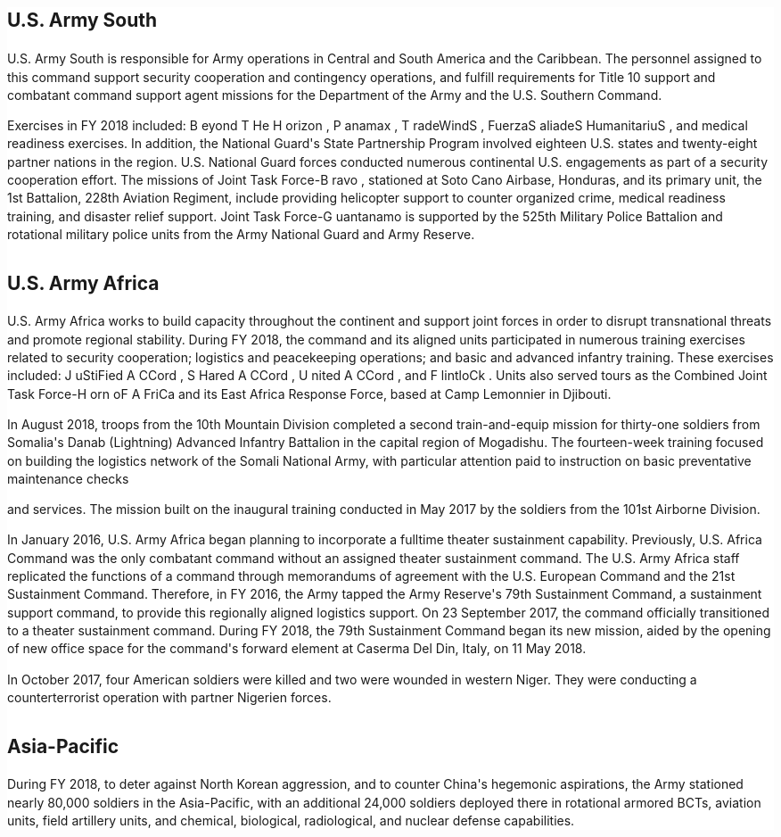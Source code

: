 ## U.S. Army South

U.S. Army South is responsible for Army operations in Central and South America and the Caribbean. The personnel assigned to this command support security cooperation and contingency operations, and fulfill requirements for Title 10 support and combatant command support agent missions for the Department of the Army and the U.S. Southern Command.

Exercises in FY 2018 included: B eyond T He H orizon , P anamax , T radeWindS , FuerzaS aliadeS HumanitariuS , and medical readiness exercises. In addition, the National Guard's State Partnership Program involved eighteen U.S. states and twenty-eight  partner nations in the region. U.S. National Guard forces conducted numerous continental U.S.  engagements  as  part  of  a  security  cooperation  effort.  The missions of Joint Task Force-B ravo , stationed at Soto Cano Airbase, Honduras,  and  its  primary  unit,  the  1st  Battalion,  228th  Aviation Regiment, include providing helicopter support to counter organized crime,  medical  readiness  training,  and  disaster  relief  support.  Joint Task Force-G uantanamo is  supported  by  the  525th  Military  Police Battalion and rotational military police units from the Army National Guard and Army Reserve.

## U.S. Army Africa

U.S.  Army  Africa  works  to  build  capacity  throughout  the continent and support joint forces in order to disrupt transnational threats and  promote  regional stability. During  FY  2018,  the command and  its  aligned  units  participated  in  numerous  training exercises related to security cooperation; logistics and peacekeeping operations; and basic and advanced infantry training. These exercises included: J uStiFied A CCord , S Hared A CCord , U nited A CCord , and F lintloCk .  Units  also  served  tours  as  the  Combined  Joint  Task Force-H orn oF A FriCa and its East Africa Response Force, based at Camp Lemonnier in Djibouti.

In August 2018, troops from the 10th Mountain Division completed a second train-and-equip mission for thirty-one soldiers from Somalia's Danab (Lightning) Advanced Infantry Battalion in the capital region of  Mogadishu.  The  fourteen-week  training  focused  on  building the  logistics  network  of  the  Somali  National  Army,  with  particular attention paid to instruction on basic preventative maintenance checks

and services. The mission built on the inaugural training conducted in May 2017 by the soldiers from the 101st Airborne Division.

In January 2016, U.S. Army Africa began planning to incorporate a  fulltime  theater  sustainment  capability.  Previously,  U.S.  Africa Command was the  only  combatant  command  without  an  assigned theater sustainment command. The U.S. Army Africa staff replicated the functions of a command through memorandums of agreement with the U.S. European Command and the 21st Sustainment Command. Therefore,  in  FY  2016,  the  Army  tapped  the  Army  Reserve's  79th Sustainment Command, a sustainment support command, to provide this regionally aligned logistics support. On 23 September 2017, the command officially transitioned to a theater sustainment command. During  FY  2018,  the  79th  Sustainment  Command  began  its  new mission, aided by the opening of new office space for the command's forward element at Caserma Del Din, Italy, on 11 May 2018.

In October 2017, four American soldiers were killed and two were wounded in western Niger. They were conducting a counterterrorist operation with partner Nigerien forces.

## Asia-Pacific

During  FY  2018,  to  deter  against  North  Korean  aggression, and  to  counter  China's  hegemonic  aspirations,  the  Army  stationed nearly 80,000 soldiers in the Asia-Pacific, with an additional 24,000 soldiers  deployed  there  in  rotational  armored  BCTs,  aviation  units, field artillery units, and chemical, biological, radiological, and nuclear defense capabilities.

